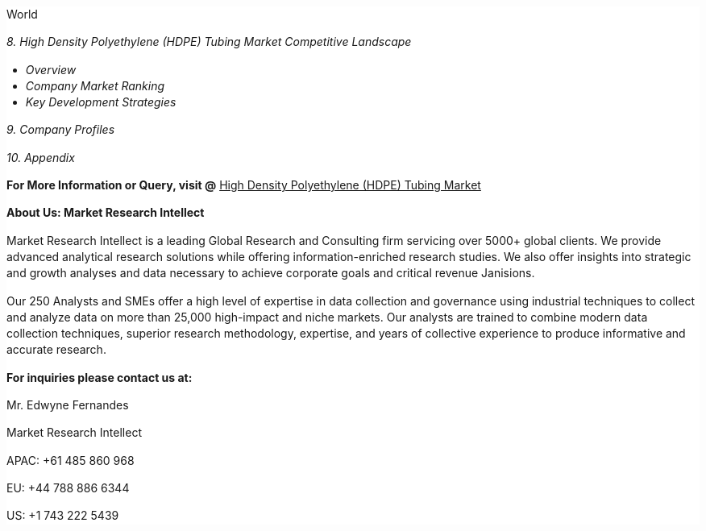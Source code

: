 World</span></em></li></ul><p><em><span class="font-[700]">8. High Density Polyethylene (HDPE) Tubing Market Competitive Landscape</span></em></p><ul><li><em><span class="">Overview</span></em></li><li><em><span class="">Company Market Ranking</span></em></li><li><em><span class="">Key Development Strategies</span></em></li></ul><p><em><span class="font-[700]">9. Company Profiles</span></em></p><p><em><span class="font-[700]">10. Appendix</span></em></p><p><span class="font-[700]"><strong>For More Information or Query, visit&nbsp;@</strong>&nbsp;</span><span class="font-[700]"><a href="https://www.marketresearchintellect.com/product/global-high-density-polyethylene-hdpe-tubing-market/?utm_source=Linkedin&utm_medium=842" target="_blank" data-tracking-control-name="article-ssr-frontend-pulse_little-text-block" data-tracking-will-navigate="" data-test-link="">High Density Polyethylene (HDPE) Tubing Market</a></span></p><p><strong><span class="font-[700]">About Us: Market Research Intellect</span></strong></p><p><span class="">Market Research Intellect is a leading Global Research and Consulting firm servicing over 5000+ global clients. We provide advanced analytical research solutions while offering information-enriched research studies.&nbsp;</span>We also offer insights into strategic and growth analyses and data necessary to achieve corporate goals and critical revenue Janisions.</p><p><span class="">Our 250 Analysts and SMEs offer a high level of expertise in data collection and governance using industrial techniques to collect and analyze data on more than 25,000 high-impact and niche markets. Our analysts are trained to combine modern data collection techniques, superior research methodology, expertise, and years of collective experience to produce informative and accurate research.</span></p><p><strong>For inquiries please contact us at:</strong></p><p>Mr. Edwyne Fernandes</p><p>Market Research Intellect</p><p>APAC: +61 485 860 968</p><p>EU: +44 788 886 6344</p><p>US: +1 743 222 5439</p>
